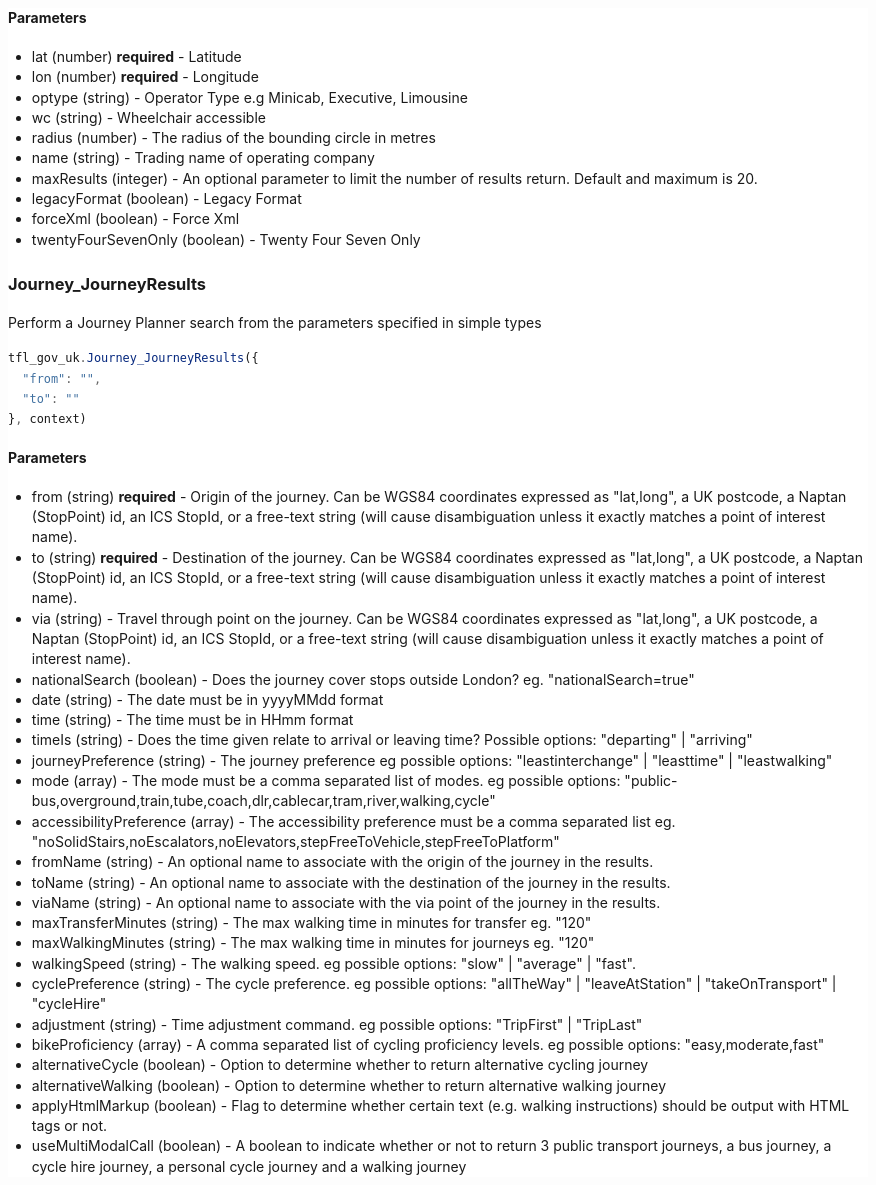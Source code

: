 #### Parameters
* lat (number) **required** - Latitude
* lon (number) **required** - Longitude
* optype (string) - Operator Type e.g Minicab, Executive, Limousine
* wc (string) - Wheelchair accessible
* radius (number) - The radius of the bounding circle in metres
* name (string) - Trading name of operating company
* maxResults (integer) - An optional parameter to limit the number of results return. Default and maximum is 20.
* legacyFormat (boolean) - Legacy Format
* forceXml (boolean) - Force Xml
* twentyFourSevenOnly (boolean) - Twenty Four Seven Only

### Journey_JourneyResults
Perform a Journey Planner search from the parameters specified in simple types


```js
tfl_gov_uk.Journey_JourneyResults({
  "from": "",
  "to": ""
}, context)
```

#### Parameters
* from (string) **required** - Origin of the journey. Can be WGS84 coordinates expressed as "lat,long", a UK postcode, a Naptan (StopPoint) id, an ICS StopId, or a free-text string (will cause disambiguation unless it exactly matches a point of interest name).
* to (string) **required** - Destination of the journey. Can be WGS84 coordinates expressed as "lat,long", a UK postcode, a Naptan (StopPoint) id, an ICS StopId, or a free-text string (will cause disambiguation unless it exactly matches a point of interest name).
* via (string) - Travel through point on the journey. Can be WGS84 coordinates expressed as "lat,long", a UK postcode, a Naptan (StopPoint) id, an ICS StopId, or a free-text string (will cause disambiguation unless it exactly matches a point of interest name).
* nationalSearch (boolean) - Does the journey cover stops outside London? eg. "nationalSearch=true"
* date (string) - The date must be in yyyyMMdd format
* time (string) - The time must be in HHmm format
* timeIs (string) - Does the time given relate to arrival or leaving time? Possible options: "departing" | "arriving"
* journeyPreference (string) - The journey preference eg possible options: "leastinterchange" | "leasttime" | "leastwalking"
* mode (array) - The mode must be a comma separated list of modes. eg possible options: "public-bus,overground,train,tube,coach,dlr,cablecar,tram,river,walking,cycle"
* accessibilityPreference (array) - The accessibility preference must be a comma separated list eg. "noSolidStairs,noEscalators,noElevators,stepFreeToVehicle,stepFreeToPlatform"
* fromName (string) - An optional name to associate with the origin of the journey in the results.
* toName (string) - An optional name to associate with the destination of the journey in the results.
* viaName (string) - An optional name to associate with the via point of the journey in the results.
* maxTransferMinutes (string) - The max walking time in minutes for transfer eg. "120"
* maxWalkingMinutes (string) - The max walking time in minutes for journeys eg. "120"
* walkingSpeed (string) - The walking speed. eg possible options: "slow" | "average" | "fast".
* cyclePreference (string) - The cycle preference. eg possible options: "allTheWay" | "leaveAtStation" | "takeOnTransport" | "cycleHire"
* adjustment (string) - Time adjustment command. eg possible options: "TripFirst" | "TripLast"
* bikeProficiency (array) - A comma separated list of cycling proficiency levels. eg possible options: "easy,moderate,fast"
* alternativeCycle (boolean) - Option to determine whether to return alternative cycling journey
* alternativeWalking (boolean) - Option to determine whether to return alternative walking journey
* applyHtmlMarkup (boolean) - Flag to determine whether certain text (e.g. walking instructions) should be output with HTML tags or not.
* useMultiModalCall (boolean) - A boolean to indicate whether or not to return 3 public transport journeys, a bus journey, a cycle hire journey, a personal cycle journey and a walking journey